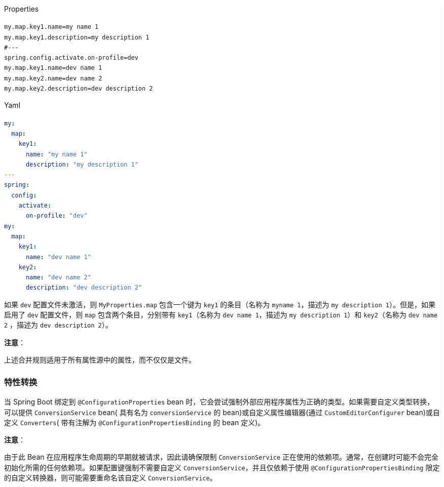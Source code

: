 Properties

```properties
my.map.key1.name=my name 1
my.map.key1.description=my description 1
#---
spring.config.activate.on-profile=dev
my.map.key1.name=dev name 1
my.map.key2.name=dev name 2
my.map.key2.description=dev description 2
```

Yaml

```yaml
my:
  map:
    key1:
      name: "my name 1"
      description: "my description 1"
---
spring:
  config:
    activate:
      on-profile: "dev"
my:
  map:
    key1:
      name: "dev name 1"
    key2:
      name: "dev name 2"
      description: "dev description 2"
```

如果 `dev` 配置文件未激活，则 `MyProperties.map` 包含一个键为 `key1` 的条目（名称为 `myname 1`，描述为 `my description 1`）。但是，如果启用了 `dev`
配置文件，则 `map` 包含两个条目，分别带有 `key1`（名称为 `dev name 1`，描述为 `my description 1`）和 `key2`（名称为 `dev name 2`
，描述为 `dev description 2`）。

**注意**：

上述合并规则适用于所有属性源中的属性，而不仅仅是文件。

### 特性转换

当 Spring Boot 绑定到 `@ConfigurationProperties` bean 时，它会尝试强制外部应用程序属性为正确的类型。如果需要自定义类型转换，可以提供 `ConversionService` bean(
具有名为 `conversionService` 的 bean)或自定义属性编辑器(通过 `CustomEditorConfigurer` bean)或自定义 `Converters`(
带有注解为 `@ConfigurationPropertiesBinding` 的 bean 定义)。

**注意**：

由于此 Bean 在应用程序生命周期的早期就被请求，因此请确保限制 `ConversionService`
正在使用的依赖项。通常，在创建时可能不会完全初始化所需的任何依赖项。如果配置键强制不需要自定义 `ConversionService`，并且仅依赖于使用 `@ConfigurationPropertiesBinding`
限定的自定义转换器，则可能需要重命名该自定义 `ConversionService`。
